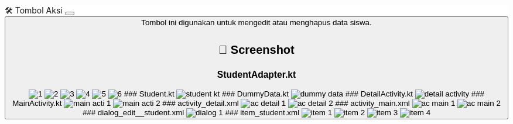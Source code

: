 🛠 Tombol Aksi
<Button android:id="@+id/btnEdit" />
<Button android:id="@+id/btnHapus" />
Tombol ini digunakan untuk mengedit atau menghapus data siswa.

## 📸 Screenshot
### StudentAdapter.kt
<img width="1366" height="730" alt="1" src="https://github.com/user-attachments/assets/fd26eddc-792d-455b-89ba-380fd8b8577d" />
<img width="1366" height="680" alt="2" src="https://github.com/user-attachments/assets/1a5b7144-6a81-403e-9433-fc092f0f6473" />
<img width="1366" height="678" alt="3" src="https://github.com/user-attachments/assets/18a3b8cb-ceeb-43e7-b308-f679508cdeb5" />
<img width="1366" height="667" alt="4" src="https://github.com/user-attachments/assets/8e385f98-5cc7-49ed-8e57-c4ad8df235b0" />
<img width="1366" height="705" alt="5" src="https://github.com/user-attachments/assets/1611c99a-c082-4dc3-9e10-ab43049a95c3" />
<img width="968" height="171" alt="6" src="https://github.com/user-attachments/assets/bea6b146-c653-4f4f-a2d0-c70c9a164723" />
### Student.kt
<img width="427" height="224" alt="student kt" src="https://github.com/user-attachments/assets/ce053474-31da-4ee1-820c-0f31a99d90e0" />
### DummyData.kt
<img width="715" height="470" alt="dummy data" src="https://github.com/user-attachments/assets/bb955c01-d601-4ca8-aec8-794f69e1d7a7" />
### DetailActivity.kt
<img width="980" height="627" alt="detail activity" src="https://github.com/user-attachments/assets/f09ff670-dd56-4ad0-a0e7-7007f8780f16" />
### MainActivity.kt
<img width="979" height="623" alt="main acti  1" src="https://github.com/user-attachments/assets/4a24ef45-cd00-414e-9d26-eb363942db3c" />
<img width="965" height="618" alt="main acti 2" src="https://github.com/user-attachments/assets/1612cbc3-561a-4f8e-b3c6-81199c2c0e05" />
### activity_detail.xml
<img width="975" height="614" alt="ac detail 1" src="https://github.com/user-attachments/assets/d4fdc031-4ff4-4c98-b08e-b4b37a9ceb3f" />
<img width="979" height="486" alt="ac detail 2" src="https://github.com/user-attachments/assets/3b21d405-3889-4689-b0a8-a2e744f750a8" />
### activity_main.xml
<img width="978" height="416" alt="ac main 1" src="https://github.com/user-attachments/assets/1d013bdd-fc13-45dd-a368-678f1b87302f" />
<img width="976" height="528" alt="ac main 2" src="https://github.com/user-attachments/assets/9b520e5d-ecca-4a2c-8e75-f6dcf1f91e46" />
### dialog_edit__student.xml
<img width="973" height="624" alt="dialog 1" src="https://github.com/user-attachments/assets/8da488ed-c8a4-4205-9d53-099b952e1868" />
### item_student.xml
<img width="992" height="621" alt="item 1" src="https://github.com/user-attachments/assets/e26a3a52-0ae9-4a6a-b12c-d4b7765b86a1" />
<img width="975" height="511" alt="item 2" src="https://github.com/user-attachments/assets/5ee48df1-1640-4c83-8d8c-8451424d2ed0" />
<img width="872" height="529" alt="item 3" src="https://github.com/user-attachments/assets/e72aa637-27a7-4428-a99f-307c6cde670f" />
<img width="877" height="228" alt="item 4" src="https://github.com/user-attachments/assets/0774614f-c614-431c-a5f2-8a08784fe6e2" />

